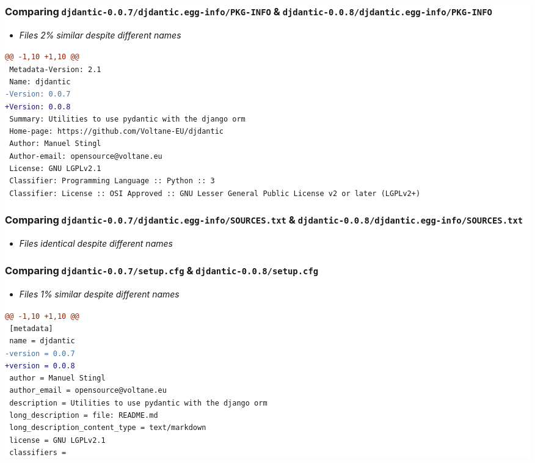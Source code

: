 ### Comparing `djdantic-0.0.7/djdantic.egg-info/PKG-INFO` & `djdantic-0.0.8/djdantic.egg-info/PKG-INFO`

 * *Files 2% similar despite different names*

```diff
@@ -1,10 +1,10 @@
 Metadata-Version: 2.1
 Name: djdantic
-Version: 0.0.7
+Version: 0.0.8
 Summary: Utilities to use pydantic with the django orm
 Home-page: https://github.com/Voltane-EU/djdantic
 Author: Manuel Stingl
 Author-email: opensource@voltane.eu
 License: GNU LGPLv2.1
 Classifier: Programming Language :: Python :: 3
 Classifier: License :: OSI Approved :: GNU Lesser General Public License v2 or later (LGPLv2+)
```

### Comparing `djdantic-0.0.7/djdantic.egg-info/SOURCES.txt` & `djdantic-0.0.8/djdantic.egg-info/SOURCES.txt`

 * *Files identical despite different names*

### Comparing `djdantic-0.0.7/setup.cfg` & `djdantic-0.0.8/setup.cfg`

 * *Files 1% similar despite different names*

```diff
@@ -1,10 +1,10 @@
 [metadata]
 name = djdantic
-version = 0.0.7
+version = 0.0.8
 author = Manuel Stingl
 author_email = opensource@voltane.eu
 description = Utilities to use pydantic with the django orm
 long_description = file: README.md
 long_description_content_type = text/markdown
 license = GNU LGPLv2.1
 classifiers =
```

